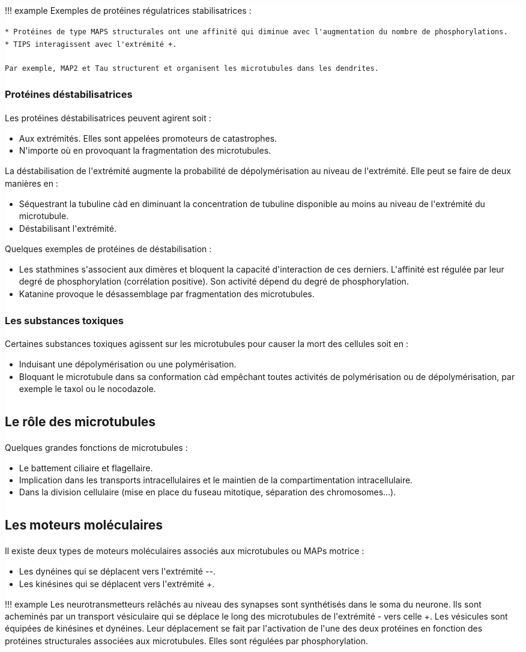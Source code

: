 !!! example 
    Exemples de protéines régulatrices stabilisatrices :

    * Protéines de type MAPS structurales ont une affinité qui diminue avec l'augmentation du nombre de phosphorylations.
    * TIPS interagissent avec l'extrémité +.

    Par exemple, MAP2 et Tau structurent et organisent les microtubules dans les dendrites.

### Protéines déstabilisatrices

Les protéines déstabilisatrices peuvent agirent soit :

* Aux extrémités. Elles sont appelées promoteurs de catastrophes.
* N'importe où en provoquant la fragmentation des microtubules.

La déstabilisation de l'extrémité augmente la probabilité de dépolymérisation au niveau de l'extrémité. Elle peut se faire de deux manières en :

* Séquestrant la tubuline càd en diminuant la concentration de tubuline disponible au moins au niveau de l'extrémité du microtubule.
* Déstabilisant l'extrémité.

Quelques exemples de protéines de déstabilisation :

* Les stathmines s'associent aux dimères et bloquent la capacité d'interaction de ces derniers. L'affinité est régulée par leur degré de phosphorylation (corrélation positive). Son activité dépend du degré de phosphorylation.
* Katanine provoque le désassemblage par fragmentation des microtubules.

### Les substances toxiques

Certaines substances toxiques agissent sur les microtubules pour causer
la mort des cellules soit en :

* Induisant une dépolymérisation ou une polymérisation.
* Bloquant le microtubule dans sa conformation càd empêchant toutes activités de polymérisation ou de dépolymérisation, par exemple le taxol ou le nocodazole.

## Le rôle des microtubules 

Quelques grandes fonctions de microtubules :

* Le battement ciliaire et flagellaire.
* Implication dans les transports intracellulaires et le maintien de la compartimentation intracellulaire.
* Dans la division cellulaire (mise en place du fuseau mitotique, séparation des chromosomes...).

## Les moteurs moléculaires

Il existe deux types de moteurs moléculaires associés aux microtubules ou MAPs motrice :

* Les dynéines qui se déplacent vers l'extrémité --.
* Les kinésines qui se déplacent vers l'extrémité +.

!!! example
    Les neurotransmetteurs relâchés au niveau des synapses sont synthétisés dans le soma du neurone. Ils sont acheminés par un transport vésiculaire qui se déplace le long des microtubules de l'extrémité - vers celle +. Les vésicules sont équipées de kinésines et dynéines. Leur déplacement se fait par l'activation de l'une des deux protéines en fonction des protéines structurales associées aux microtubules. Elles sont régulées par phosphorylation.
